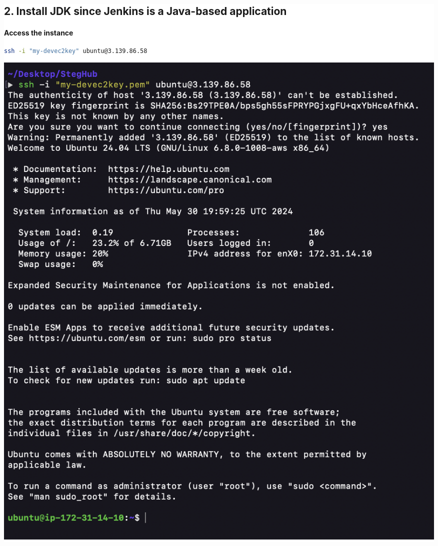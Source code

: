 
## 2. Install JDK since Jenkins is a Java-based application

__Access the instance__

```bash
ssh -i "my-devec2key" ubuntu@3.139.86.58
```
![](./images/ssh-jenkins.png)
